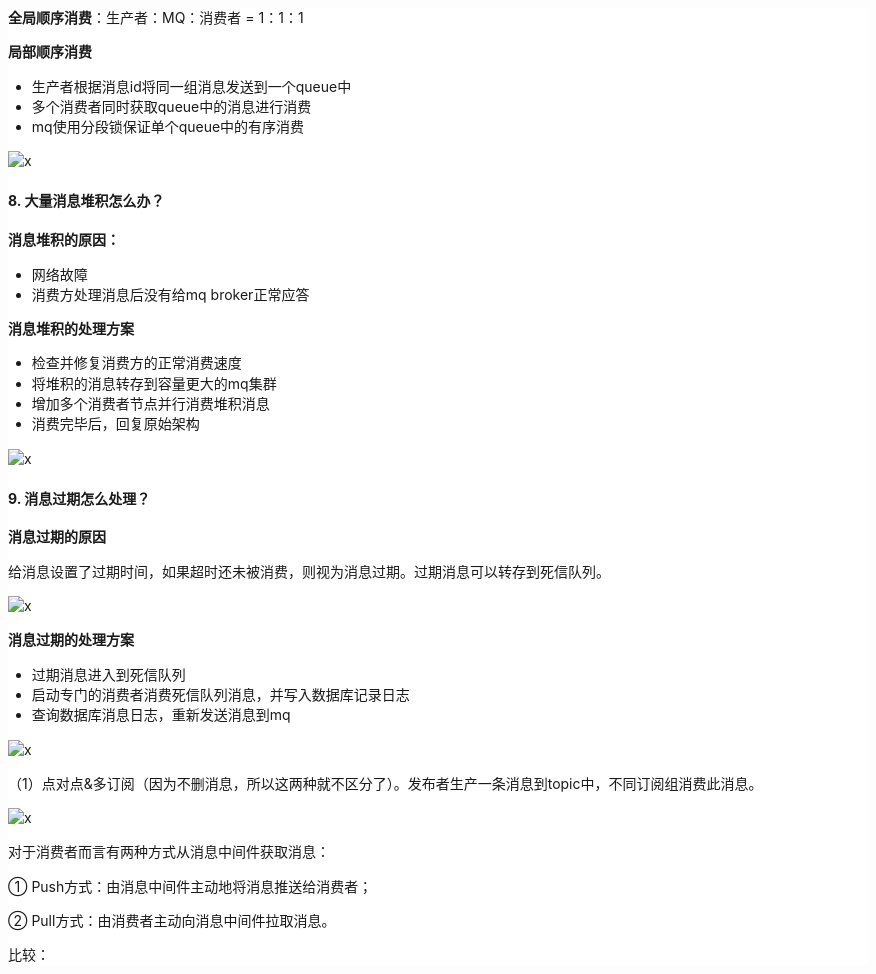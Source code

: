 **全局顺序消费**：生产者：MQ：消费者 = 1：1：1

**局部顺序消费**

- 生产者根据消息id将同一组消息发送到一个queue中
- 多个消费者同时获取queue中的消息进行消费
- mq使用分段锁保证单个queue中的有序消费

![x](D:/WorkingDir/Office/Resources/tbms0038.png)

#### 8. 大量消息堆积怎么办？

**消息堆积的原因：**

- 网络故障
- 消费方处理消息后没有给mq broker正常应答

**消息堆积的处理方案**

- 检查并修复消费方的正常消费速度
- 将堆积的消息转存到容量更大的mq集群
- 增加多个消费者节点并行消费堆积消息
- 消费完毕后，回复原始架构

![x](D:/WorkingDir/Office/Resources/tbms0039.png)

#### 9. 消息过期怎么处理？

**消息过期的原因**

给消息设置了过期时间，如果超时还未被消费，则视为消息过期。过期消息可以转存到死信队列。

![x](D:/WorkingDir/Office/Resources/tbms0040.png)

**消息过期的处理方案**

- 过期消息进入到死信队列
- 启动专门的消费者消费死信队列消息，并写入数据库记录日志
- 查询数据库消息日志，重新发送消息到mq

![x](D:/WorkingDir/Office/Resources/tbms0041.png)





（1）点对点&多订阅（因为不删消息，所以这两种就不区分了）。发布者生产一条消息到topic中，不同订阅组消费此消息。

![x](D:/WorkingDir/Office/Resources/tbms0014.png)

 

对于消费者而言有两种方式从消息中间件获取消息：

① Push方式：由消息中间件主动地将消息推送给消费者；

② Pull方式：由消费者主动向消息中间件拉取消息。

比较：
